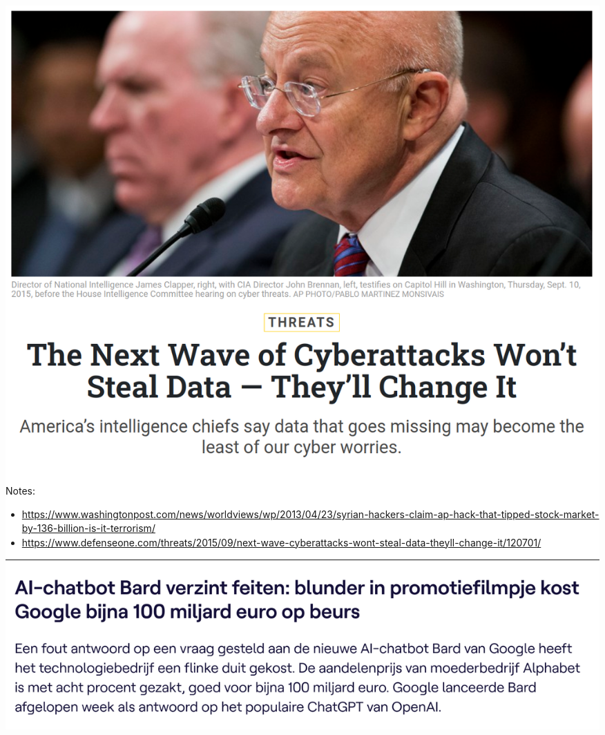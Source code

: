 ![](./img/h1/integrity-8.png)

</div>
</div>

Notes:

-   https://www.washingtonpost.com/news/worldviews/wp/2013/04/23/syrian-hackers-claim-ap-hack-that-tipped-stock-market-by-136-billion-is-it-terrorism/
-   https://www.defenseone.com/threats/2015/09/next-wave-cyberattacks-wont-steal-data-theyll-change-it/120701/

---

<div class="multicolumn">
<div>

![](./img/h1/integrity-9.png)